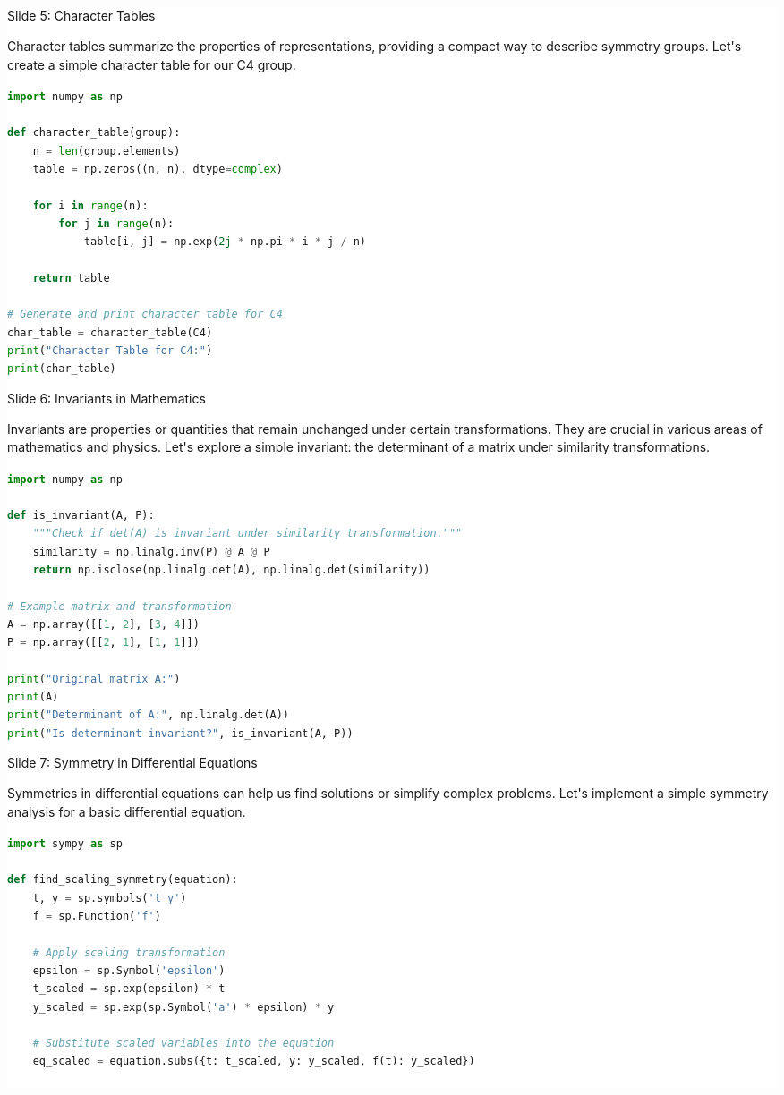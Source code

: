 Slide 5: Character Tables

Character tables summarize the properties of representations, providing a compact way to describe symmetry groups. Let's create a simple character table for our C4 group.

```python
import numpy as np

def character_table(group):
    n = len(group.elements)
    table = np.zeros((n, n), dtype=complex)
    
    for i in range(n):
        for j in range(n):
            table[i, j] = np.exp(2j * np.pi * i * j / n)
    
    return table

# Generate and print character table for C4
char_table = character_table(C4)
print("Character Table for C4:")
print(char_table)
```

Slide 6: Invariants in Mathematics

Invariants are properties or quantities that remain unchanged under certain transformations. They are crucial in various areas of mathematics and physics. Let's explore a simple invariant: the determinant of a matrix under similarity transformations.

```python
import numpy as np

def is_invariant(A, P):
    """Check if det(A) is invariant under similarity transformation."""
    similarity = np.linalg.inv(P) @ A @ P
    return np.isclose(np.linalg.det(A), np.linalg.det(similarity))

# Example matrix and transformation
A = np.array([[1, 2], [3, 4]])
P = np.array([[2, 1], [1, 1]])

print("Original matrix A:")
print(A)
print("Determinant of A:", np.linalg.det(A))
print("Is determinant invariant?", is_invariant(A, P))
```

Slide 7: Symmetry in Differential Equations

Symmetries in differential equations can help us find solutions or simplify complex problems. Let's implement a simple symmetry analysis for a basic differential equation.

```python
import sympy as sp

def find_scaling_symmetry(equation):
    t, y = sp.symbols('t y')
    f = sp.Function('f')
    
    # Apply scaling transformation
    epsilon = sp.Symbol('epsilon')
    t_scaled = sp.exp(epsilon) * t
    y_scaled = sp.exp(sp.Symbol('a') * epsilon) * y
    
    # Substitute scaled variables into the equation
    eq_scaled = equation.subs({t: t_scaled, y: y_scaled, f(t): y_scaled})
    
```